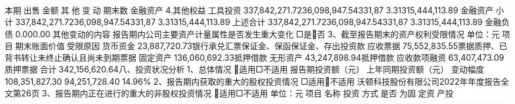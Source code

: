 本期
出售
金额
其
他
变
动
期末数
金融资产
4.其他权益
工具投资
337,842,271.7236,098,947.54331,87
3.31315,444,113.89
金融资产
小计
337,842,271.7236,098,947.54331,87
3.31315,444,113.89
上述合计
337,842,271.7236,098,947.54331,87
3.31315,444,113.89
金融负债
0.000.00
其他变动的内容
报告期内公司主要资产计量属性是否发生重大变化
□是否
3、截至报告期末的资产权利受限情况
单位：元
项目
期末账面价值
受限原因
货币资金
23,887,720.73银行承兑汇票保证金、保函保证金、存出投资款
应收票据
75,552,835.55票据质押、已背书转让未终止确认且尚未到期票据
固定资产
136,060,692.33抵押借款
无形资产
43,247,898.94抵押借款
应收款项融资
63,407,473.09质押票据
合计
342,156,620.64八、投资状况分析
1、总体情况
适用□不适用
报告期投资额（元）
上年同期投资额（元）
变动幅度
108,351,827.30
94,251,728.40
14.96%
2、报告期内获取的重大的股权投资情况
□适用不适用
沃顿科技股份有限公司2022年年度报告全文第26页
3、报告期内正在进行的重大的非股权投资情况
适用□不适用
单位：元
项目
名称
投资
方式
是否
为固
定资
产投